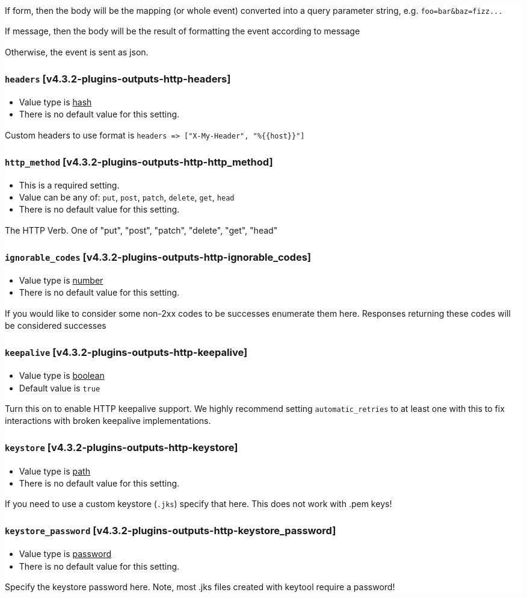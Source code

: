 If form, then the body will be the mapping (or whole event) converted into a query parameter string, e.g. `foo=bar&baz=fizz...`

If message, then the body will be the result of formatting the event according to message

Otherwise, the event is sent as json.


### `headers` [v4.3.2-plugins-outputs-http-headers]

* Value type is [hash](logstash://reference/configuration-file-structure.md#hash)
* There is no default value for this setting.

Custom headers to use format is `headers => ["X-My-Header", "%{{host}}"]`


### `http_method` [v4.3.2-plugins-outputs-http-http_method]

* This is a required setting.
* Value can be any of: `put`, `post`, `patch`, `delete`, `get`, `head`
* There is no default value for this setting.

The HTTP Verb. One of "put", "post", "patch", "delete", "get", "head"


### `ignorable_codes` [v4.3.2-plugins-outputs-http-ignorable_codes]

* Value type is [number](logstash://reference/configuration-file-structure.md#number)
* There is no default value for this setting.

If you would like to consider some non-2xx codes to be successes enumerate them here. Responses returning these codes will be considered successes


### `keepalive` [v4.3.2-plugins-outputs-http-keepalive]

* Value type is [boolean](logstash://reference/configuration-file-structure.md#boolean)
* Default value is `true`

Turn this on to enable HTTP keepalive support. We highly recommend setting `automatic_retries` to at least one with this to fix interactions with broken keepalive implementations.


### `keystore` [v4.3.2-plugins-outputs-http-keystore]

* Value type is [path](logstash://reference/configuration-file-structure.md#path)
* There is no default value for this setting.

If you need to use a custom keystore (`.jks`) specify that here. This does not work with .pem keys!


### `keystore_password` [v4.3.2-plugins-outputs-http-keystore_password]

* Value type is [password](logstash://reference/configuration-file-structure.md#password)
* There is no default value for this setting.

Specify the keystore password here. Note, most .jks files created with keytool require a password!
